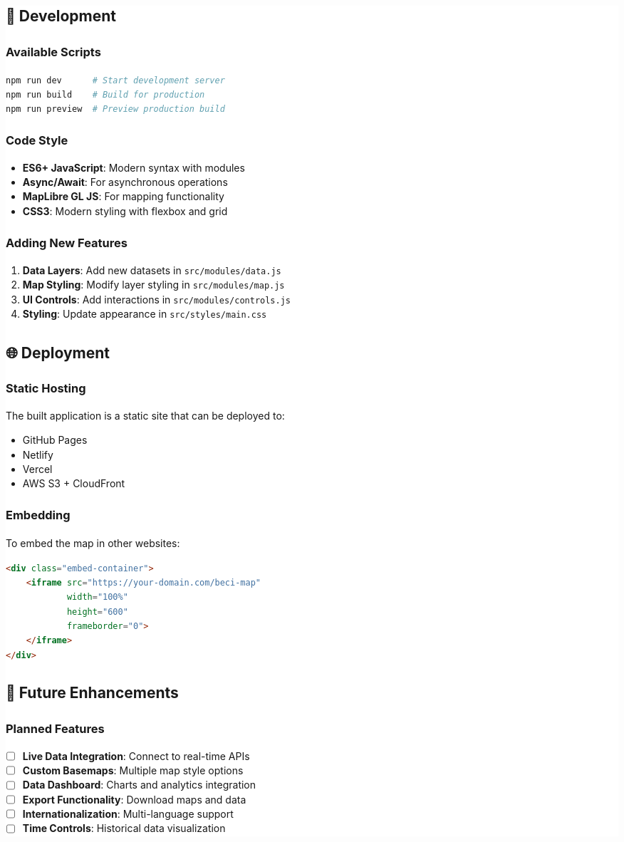 ## 🔧 Development

### Available Scripts

```bash
npm run dev      # Start development server
npm run build    # Build for production
npm run preview  # Preview production build
```

### Code Style

- **ES6+ JavaScript**: Modern syntax with modules
- **Async/Await**: For asynchronous operations
- **MapLibre GL JS**: For mapping functionality
- **CSS3**: Modern styling with flexbox and grid

### Adding New Features

1. **Data Layers**: Add new datasets in `src/modules/data.js`
2. **Map Styling**: Modify layer styling in `src/modules/map.js`
3. **UI Controls**: Add interactions in `src/modules/controls.js`
4. **Styling**: Update appearance in `src/styles/main.css`

## 🌐 Deployment

### Static Hosting
The built application is a static site that can be deployed to:
- GitHub Pages
- Netlify
- Vercel
- AWS S3 + CloudFront

### Embedding
To embed the map in other websites:

```html
<div class="embed-container">
    <iframe src="https://your-domain.com/beci-map" 
            width="100%" 
            height="600" 
            frameborder="0">
    </iframe>
</div>
```

## 🔮 Future Enhancements

### Planned Features
- [ ] **Live Data Integration**: Connect to real-time APIs
- [ ] **Custom Basemaps**: Multiple map style options
- [ ] **Data Dashboard**: Charts and analytics integration
- [ ] **Export Functionality**: Download maps and data
- [ ] **Internationalization**: Multi-language support
- [ ] **Time Controls**: Historical data visualization
